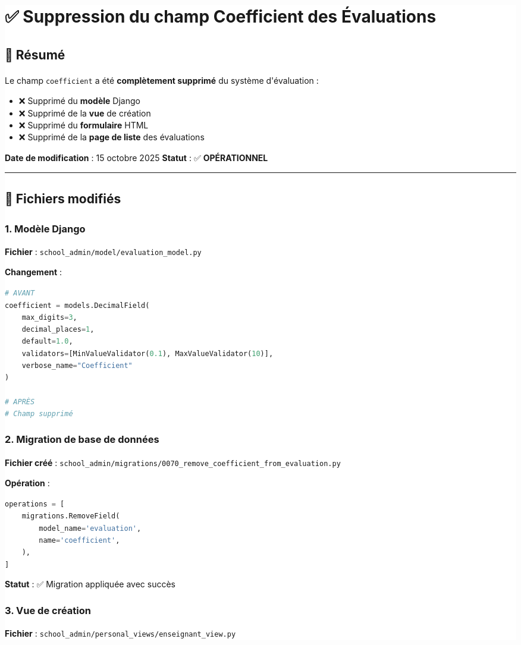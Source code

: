 # ✅ Suppression du champ Coefficient des Évaluations

## 🎯 Résumé

Le champ `coefficient` a été **complètement supprimé** du système d'évaluation :
- ❌ Supprimé du **modèle** Django
- ❌ Supprimé de la **vue** de création
- ❌ Supprimé du **formulaire** HTML
- ❌ Supprimé de la **page de liste** des évaluations

**Date de modification** : 15 octobre 2025
**Statut** : ✅ **OPÉRATIONNEL**

---

## 📁 Fichiers modifiés

### 1. Modèle Django
**Fichier** : `school_admin/model/evaluation_model.py`

**Changement** :
```python
# AVANT
coefficient = models.DecimalField(
    max_digits=3,
    decimal_places=1,
    default=1.0,
    validators=[MinValueValidator(0.1), MaxValueValidator(10)],
    verbose_name="Coefficient"
)

# APRÈS
# Champ supprimé
```

### 2. Migration de base de données
**Fichier créé** : `school_admin/migrations/0070_remove_coefficient_from_evaluation.py`

**Opération** :
```python
operations = [
    migrations.RemoveField(
        model_name='evaluation',
        name='coefficient',
    ),
]
```

**Statut** : ✅ Migration appliquée avec succès

### 3. Vue de création
**Fichier** : `school_admin/personal_views/enseignant_view.py`
